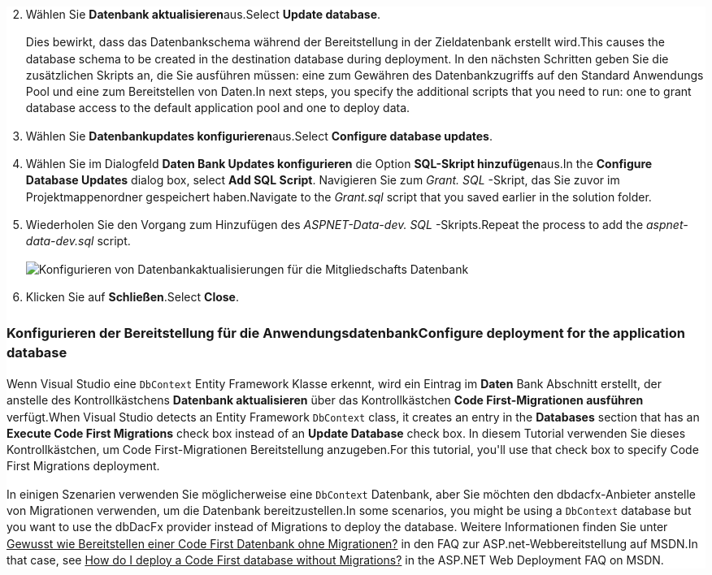 2. <span data-ttu-id="f7bf9-294">Wählen Sie **Datenbank aktualisieren**aus.</span><span class="sxs-lookup"><span data-stu-id="f7bf9-294">Select **Update database**.</span></span>

   <span data-ttu-id="f7bf9-295">Dies bewirkt, dass das Datenbankschema während der Bereitstellung in der Zieldatenbank erstellt wird.</span><span class="sxs-lookup"><span data-stu-id="f7bf9-295">This causes the database schema to be created in the destination database during deployment.</span></span> <span data-ttu-id="f7bf9-296">In den nächsten Schritten geben Sie die zusätzlichen Skripts an, die Sie ausführen müssen: eine zum Gewähren des Datenbankzugriffs auf den Standard Anwendungs Pool und eine zum Bereitstellen von Daten.</span><span class="sxs-lookup"><span data-stu-id="f7bf9-296">In next steps, you specify the additional scripts that you need to run: one to grant database access to the default application pool and one to deploy data.</span></span>

3. <span data-ttu-id="f7bf9-297">Wählen Sie **Datenbankupdates konfigurieren**aus.</span><span class="sxs-lookup"><span data-stu-id="f7bf9-297">Select **Configure database updates**.</span></span>
 
4. <span data-ttu-id="f7bf9-298">Wählen Sie im Dialogfeld **Daten Bank Updates konfigurieren** die Option **SQL-Skript hinzufügen**aus.</span><span class="sxs-lookup"><span data-stu-id="f7bf9-298">In the **Configure Database Updates** dialog box, select **Add SQL Script**.</span></span> <span data-ttu-id="f7bf9-299">Navigieren Sie zum *Grant. SQL* -Skript, das Sie zuvor im Projektmappenordner gespeichert haben.</span><span class="sxs-lookup"><span data-stu-id="f7bf9-299">Navigate to the *Grant.sql* script that you saved earlier in the solution folder.</span></span>

5. <span data-ttu-id="f7bf9-300">Wiederholen Sie den Vorgang zum Hinzufügen des *ASPNET-Data-dev. SQL* -Skripts.</span><span class="sxs-lookup"><span data-stu-id="f7bf9-300">Repeat the process to add the *aspnet-data-dev.sql* script.</span></span>

   ![Konfigurieren von Datenbankaktualisierungen für die Mitgliedschafts Datenbank](deploying-to-iis/_static/image16.png)

6. <span data-ttu-id="f7bf9-302">Klicken Sie auf **Schließen**.</span><span class="sxs-lookup"><span data-stu-id="f7bf9-302">Select **Close**.</span></span>

### <a name="configure-deployment-for-the-application-database"></a><span data-ttu-id="f7bf9-303">Konfigurieren der Bereitstellung für die Anwendungsdatenbank</span><span class="sxs-lookup"><span data-stu-id="f7bf9-303">Configure deployment for the application database</span></span>

<span data-ttu-id="f7bf9-304">Wenn Visual Studio eine `DbContext` Entity Framework Klasse erkennt, wird ein Eintrag im **Daten** Bank Abschnitt erstellt, der anstelle des Kontrollkästchens **Datenbank aktualisieren** über das Kontrollkästchen **Code First-Migrationen ausführen** verfügt.</span><span class="sxs-lookup"><span data-stu-id="f7bf9-304">When Visual Studio detects an Entity Framework `DbContext` class, it creates an entry in the **Databases** section that has an **Execute Code First Migrations** check box instead of an **Update Database** check box.</span></span> <span data-ttu-id="f7bf9-305">In diesem Tutorial verwenden Sie dieses Kontrollkästchen, um Code First-Migrationen Bereitstellung anzugeben.</span><span class="sxs-lookup"><span data-stu-id="f7bf9-305">For this tutorial, you'll use that check box to specify Code First Migrations deployment.</span></span>

<span data-ttu-id="f7bf9-306">In einigen Szenarien verwenden Sie möglicherweise eine `DbContext` Datenbank, aber Sie möchten den dbdacfx-Anbieter anstelle von Migrationen verwenden, um die Datenbank bereitzustellen.</span><span class="sxs-lookup"><span data-stu-id="f7bf9-306">In some scenarios, you might be using a `DbContext` database but you want to use the dbDacFx provider instead of Migrations to deploy the database.</span></span> <span data-ttu-id="f7bf9-307">Weitere Informationen finden Sie unter [Gewusst wie Bereitstellen einer Code First Datenbank ohne Migrationen?](https://msdn.microsoft.com/library/ee942158.aspx#deploy_code_first_without_migrations) in den FAQ zur ASP.net-Webbereitstellung auf MSDN.</span><span class="sxs-lookup"><span data-stu-id="f7bf9-307">In that case, see [How do I deploy a Code First database without Migrations?](https://msdn.microsoft.com/library/ee942158.aspx#deploy_code_first_without_migrations) in the ASP.NET Web Deployment FAQ on MSDN.</span></span>
